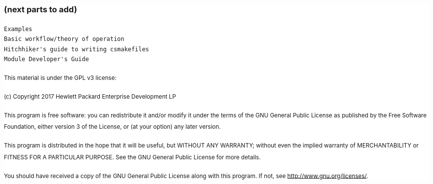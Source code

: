 ### (next parts to add)
    Examples
    Basic workflow/theory of operation
    Hitchhiker's guide to writing csmakefiles
    Module Developer's Guide

<sub>This material is under the GPL v3 license:

<sub>(c) Copyright 2017 Hewlett Packard Enterprise Development LP

<sub>This program is free software: you can redistribute it and/or modify it
under the terms of the GNU General Public License as published by the
Free Software Foundation, either version 3 of the License, or (at your
option) any later version.

<sub>This program is distributed in the hope that it will be useful,
but WITHOUT ANY WARRANTY; without even the implied warranty of
MERCHANTABILITY or FITNESS FOR A PARTICULAR PURPOSE.  See the GNU General
Public License for more details.

<sub>You should have received a copy of the GNU General Public License
along with this program.  If not, see <http://www.gnu.org/licenses/>.
